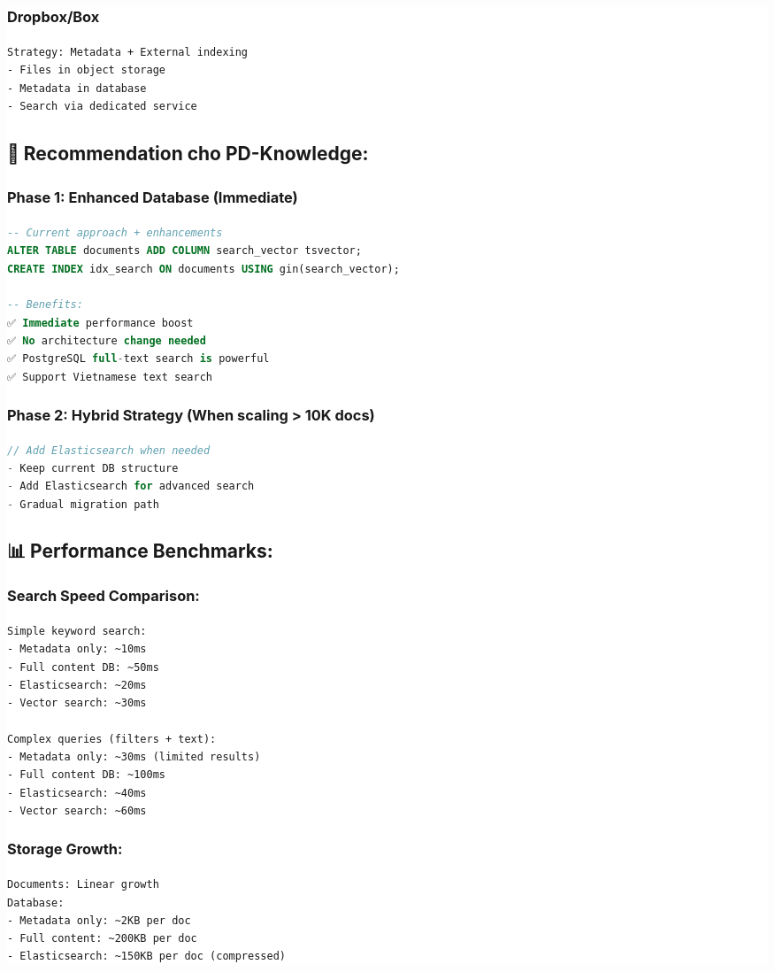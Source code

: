 ### **Dropbox/Box**
```
Strategy: Metadata + External indexing
- Files in object storage
- Metadata in database  
- Search via dedicated service
```

## 🎯 **Recommendation cho PD-Knowledge:**

### **Phase 1: Enhanced Database** (Immediate)
```sql
-- Current approach + enhancements
ALTER TABLE documents ADD COLUMN search_vector tsvector;
CREATE INDEX idx_search ON documents USING gin(search_vector);

-- Benefits:
✅ Immediate performance boost
✅ No architecture change needed  
✅ PostgreSQL full-text search is powerful
✅ Support Vietnamese text search
```

### **Phase 2: Hybrid Strategy** (When scaling > 10K docs)
```javascript
// Add Elasticsearch when needed
- Keep current DB structure
- Add Elasticsearch for advanced search
- Gradual migration path
```

## 📊 **Performance Benchmarks:**

### **Search Speed Comparison:**
```
Simple keyword search:
- Metadata only: ~10ms
- Full content DB: ~50ms  
- Elasticsearch: ~20ms
- Vector search: ~30ms

Complex queries (filters + text):
- Metadata only: ~30ms (limited results)
- Full content DB: ~100ms
- Elasticsearch: ~40ms
- Vector search: ~60ms
```

### **Storage Growth:**
```
Documents: Linear growth
Database: 
- Metadata only: ~2KB per doc
- Full content: ~200KB per doc
- Elasticsearch: ~150KB per doc (compressed)
```
